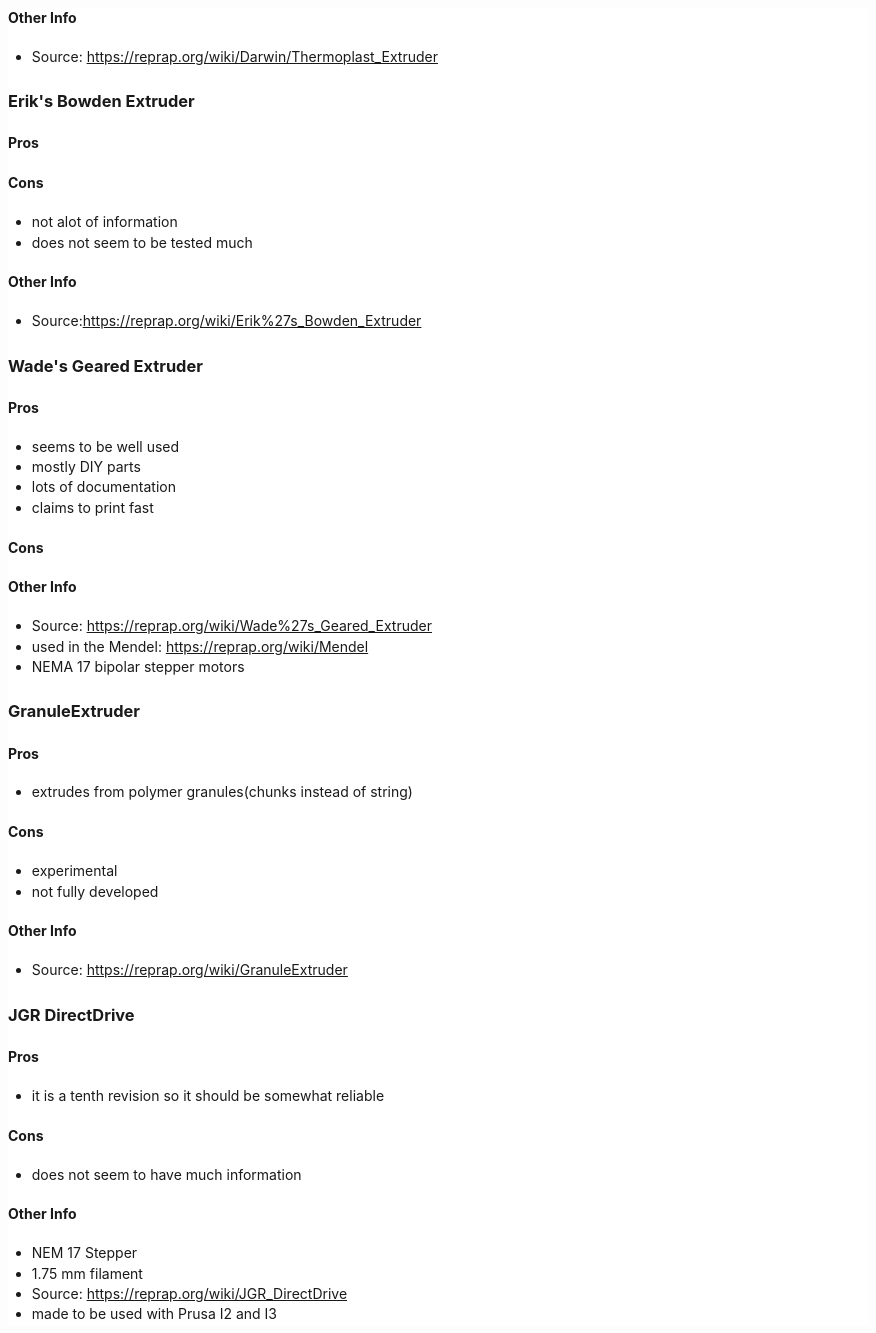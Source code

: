 #### Other Info
- Source: https://reprap.org/wiki/Darwin/Thermoplast_Extruder

### Erik's Bowden Extruder
#### Pros

#### Cons
- not alot of information
- does not seem to be tested much

#### Other Info
- Source:https://reprap.org/wiki/Erik%27s_Bowden_Extruder

### Wade's Geared Extruder
#### Pros
- seems to be well used
- mostly DIY parts
- lots of documentation
- claims to print fast

#### Cons

#### Other Info
- Source: https://reprap.org/wiki/Wade%27s_Geared_Extruder
- used in the Mendel: https://reprap.org/wiki/Mendel
- NEMA 17 bipolar stepper motors

### GranuleExtruder
#### Pros
- extrudes from polymer granules(chunks instead of string)

#### Cons
- experimental
- not fully developed

#### Other Info
- Source: https://reprap.org/wiki/GranuleExtruder

### JGR DirectDrive
#### Pros
- it is a tenth revision so it should be somewhat reliable

#### Cons
- does not seem to have much information

#### Other Info
- NEM 17 Stepper
- 1.75 mm filament
- Source: https://reprap.org/wiki/JGR_DirectDrive
- made to be used with Prusa I2 and I3
